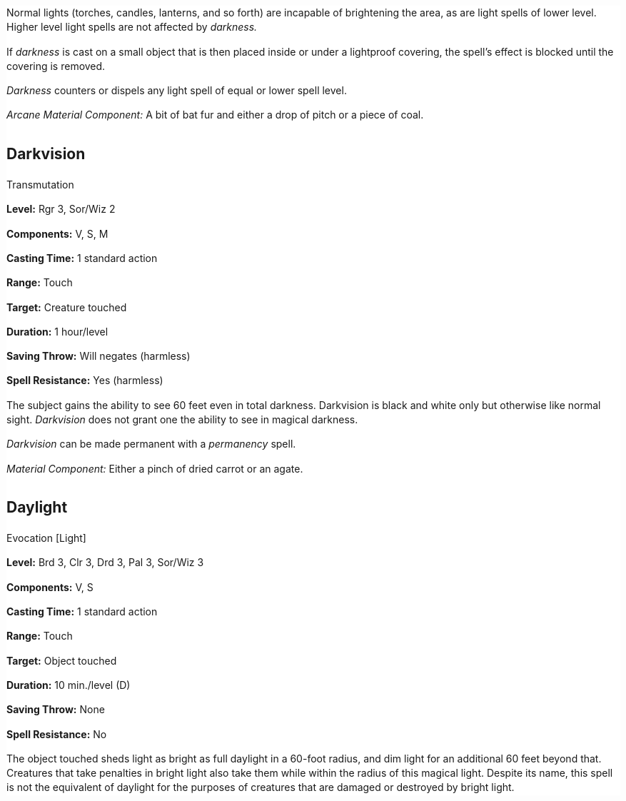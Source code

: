 Normal lights (torches, candles, lanterns, and so forth) are incapable of brightening the area, as are light spells of lower level. Higher level light spells are not affected by _darkness._

If _darkness_ is cast on a small object that is then placed inside or under a lightproof covering, the spell’s effect is blocked until the covering is removed.

_Darkness_ counters or dispels any light spell of equal or lower spell level.

_Arcane Material Component:_ A bit of bat fur and either a drop of pitch or a piece of coal.

## Darkvision

Transmutation

**Level:** Rgr 3, Sor/Wiz 2

**Components:** V, S, M

**Casting Time:** 1 standard action

**Range:** Touch

**Target:** Creature touched

**Duration:** 1 hour/level

**Saving Throw:** Will negates (harmless)

**Spell Resistance:** Yes (harmless)

The subject gains the ability to see 60 feet even in total darkness. Darkvision is black and white only but otherwise like normal sight. _Darkvision_ does not grant one the ability to see in magical darkness.

_Darkvision_ can be made permanent with a _permanency_ spell.

_Material Component:_ Either a pinch of dried carrot or an agate.

## Daylight

Evocation \[Light\]

**Level:** Brd 3, Clr 3, Drd 3, Pal 3, Sor/Wiz 3

**Components:** V, S

**Casting Time:** 1 standard action

**Range:** Touch

**Target:** Object touched

**Duration:** 10 min./level (D)

**Saving Throw:** None

**Spell Resistance:** No

The object touched sheds light as bright as full daylight in a 60-foot radius, and dim light for an additional 60 feet beyond that. Creatures that take penalties in bright light also take them while within the radius of this magical light. Despite its name, this spell is not the equivalent of daylight for the purposes of creatures that are damaged or destroyed by bright light.
